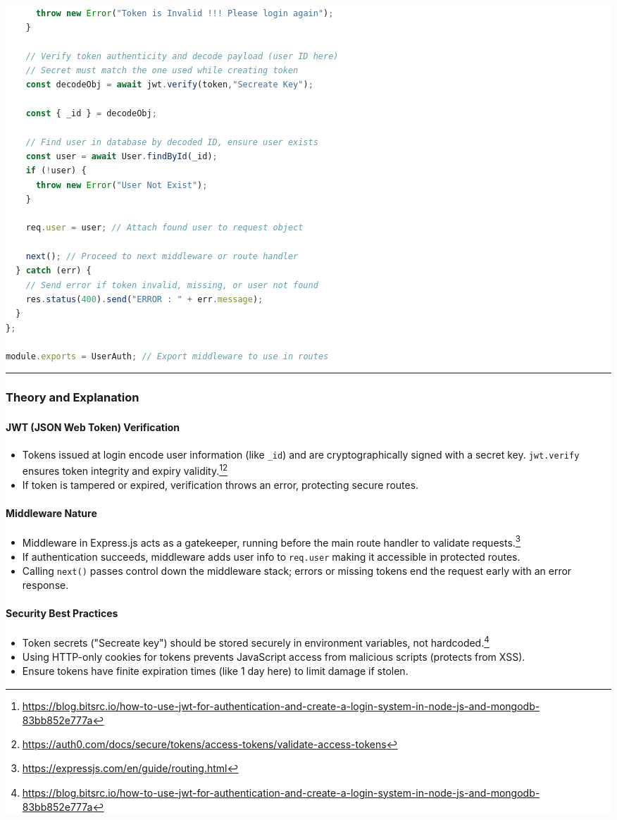 ```js
      throw new Error("Token is Invalid !!! Please login again");
    }

    // Verify token authenticity and decode payload (user ID here)
    // Secret must match the one used while creating token
    const decodeObj = await jwt.verify(token,"Secreate Key");

    const { _id } = decodeObj;

    // Find user in database by decoded ID, ensure user exists
    const user = await User.findById(_id);
    if (!user) {
      throw new Error("User Not Exist");
    }

    req.user = user; // Attach found user to request object

    next(); // Proceed to next middleware or route handler
  } catch (err) {
    // Send error if token invalid, missing, or user not found
    res.status(400).send("ERROR : " + err.message);
  }
};

module.exports = UserAuth; // Export middleware to use in routes
```


***

### Theory and Explanation

#### JWT (JSON Web Token) Verification

- Tokens issued at login encode user information (like `_id`) and are cryptographically signed with a secret key. `jwt.verify` ensures token integrity and expiry validity.[^7_2][^7_3]
- If token is tampered or expired, verification throws an error, protecting secure routes.


#### Middleware Nature

- Middleware in Express.js acts as a gatekeeper, running before the main route handler to validate requests.[^7_4]
- If authentication succeeds, middleware adds user info to `req.user` making it accessible in protected routes.
- Calling `next()` passes control down the middleware stack; errors or missing tokens end the request early with an error response.


#### Security Best Practices

- Token secrets ("Secreate key") should be stored securely in environment variables, not hardcoded.[^7_2]
- Using HTTP-only cookies for tokens prevents JavaScript access from malicious scripts (protects from XSS).
- Ensure tokens have finite expiration times (like 1 day here) to limit damage if stolen.


[^1_1]: https://www.mongodb.com/resources/languages/express-mongodb-rest-api-tutorial
[^1_2]: https://dev.to/eidorianavi/node-js-mongodb-and-express-rest-api-part-1-100n
[^1_3]: https://www.youtube.com/watch?v=_7UQPve99r4
[^1_4]: https://mobilunity.com/blog/node-express-angular-mongodb-comparison/
[^1_5]: https://developer.mozilla.org/en-US/docs/Learn_web_development/Extensions/Server-side/Express_Nodejs/Introduction
[^1_6]: https://fullstackopen.com/en/part3/node_js_and_express
[^1_7]: https://www.mongodb.com/resources/languages/mern-stack
[^1_8]: https://www.hcomb.ai/blog/full-stack-applications-nodejs-express-mongodb
[^1_9]: https://www.w3schools.com/nodejs/nodejs_mongodb.asp
[^1_10]: https://www.geeksforgeeks.org/mern/understand-mern-stack/
[^1_11]: https://expressjs.com
[^1_12]: https://www.mongodb.com/resources/languages/mern-stack-tutorial
[^1_13]: https://dev.to/shanu001x/how-to-setup-full-stack-project-for-production-in-nodejs-environment-2d7l
[^1_14]: https://www.youtube.com/watch?v=l134cBAJCuc
[^1_15]: https://javascript.plainenglish.io/javascript-express-mongodb-my-real-full-stack-learning-journey-f7f25a9d5d18
[^2_1]: https://dev.to/mr_ali3n/folder-structure-for-nodejs-expressjs-project-435l
[^2_2]: https://www.geeksforgeeks.org/node-js/how-to-structure-my-application-in-express-js/
[^2_3]: https://blog.logrocket.com/organizing-express-js-project-structure-better-productivity/
[^2_4]: https://expressjs.com
[^2_5]: https://expressjs.com/en/starter/generator.html
[^2_6]: https://dev.to/moibra/best-practices-for-structuring-an-expressjs-project-148i
[^2_7]: https://www.codemzy.com/blog/nodejs-file-folder-structure
[^2_8]: https://www.w3schools.com/nodejs/nodejs_express.asp
[^2_9]: https://www.youtube.com/watch?v=bf8L9tQi_MQ
[^3_1]: https://supertokens.com/blog/user-authentication-in-node
[^3_2]: https://dev.to/mhmdlotfy96/authentication-and-authorization-using-jwt-in-node-js-with-express-5bo6
[^3_3]: https://www.freecodecamp.org/news/how-to-hash-passwords-with-bcrypt-in-nodejs/
[^3_4]: https://www.honeybadger.io/blog/node-password-hashing/
[^3_5]: https://blog.bitsrc.io/how-to-use-jwt-for-authentication-and-create-a-login-system-in-node-js-and-mongodb-83bb852e777a
[^3_6]: https://expressjs.com/en/guide/routing.html
[^3_7]: https://expressjs.com/en/starter/examples.html
[^3_8]: https://stackoverflow.com/questions/31381104/express-js-routing-based-authentication
[^3_9]: https://auth0.com/blog/complete-guide-to-nodejs-express-user-authentication/
[^3_10]: https://stackoverflow.com/questions/48401576/how-to-use-a-jwt-token-as-login-validation
[^3_11]: https://heynode.com/tutorial/authenticate-users-node-expressjs-and-passportjs/
[^3_12]: https://auth0.com/blog/hashing-in-action-understanding-bcrypt/
[^3_13]: https://dev.to/eidorianavi/authentication-and-jwt-in-node-js-4i13
[^3_14]: https://escape.tech/blog/how-to-secure-express-js-api/
[^3_15]: https://www.digitalocean.com/community/tutorials/how-to-handle-passwords-safely-with-bcryptsjs-in-javascript
[^3_16]: https://help.sap.com/docs/SAP_CUSTOMER_DATA_CLOUD/8b8d6fffe113457094a17701f63e3d6a/41353af770b21014bbc5a10ce4041860.html
[^3_17]: https://www.geeksforgeeks.org/node-js/npm-bcrypt/
[^3_18]: https://auth0.com/docs/secure/tokens/access-tokens/validate-access-tokens
[^3_19]: https://en.wikipedia.org/wiki/Bcrypt
[^3_20]: https://www.criipto.com/blog/jwt-validation-guide
[^4_1]: https://www.mongodb.com/blog/post/password-authentication-with-mongoose-part-1
[^4_2]: https://dev.to/ghostaram/hashing-and-verifying-passwords-in-mongoose-schemas-pl3
[^4_3]: https://techinsights.manisuec.com/mongodb/mongoose-schema-validation/
[^4_4]: https://www.geekster.in/articles/making-a-schema-in-mongoose/
[^4_5]: https://www.geeksforgeeks.org/mongodb/mongoose-validation/
[^4_6]: https://mojoauth.com/blog/hashing-passwords-in-nodejs
[^4_7]: https://ssojet.com/hashing/bcrypt-in-nodejs/
[^4_8]: https://www.loginradius.com/blog/engineering/nodejs-and-mongodb-application-authentication-by-jwt
[^4_9]: https://mattermost.com/blog/json-web-token-jwt-authentication-in-nodejs-applications/
[^4_10]: https://stackoverflow.com/questions/13982159/validating-password-confirm-password-with-mongoose-schema
[^4_11]: https://mongoosejs.com/docs/validation.html
[^4_12]: https://www.mongodb.com/resources/products/capabilities/password-authentication-with-mongoose-part-2
[^4_13]: https://stackoverflow.com/questions/60101821/convert-jwt-payload-to-mongoose-model-instance
[^4_14]: https://www.npmjs.com/package/mongoose-bcrypt
[^4_15]: https://stackoverflow.com/questions/40508211/which-data-put-in-jwt-tokens-node-js-mongoose
[^4_16]: https://stackoverflow.com/questions/57517386/how-do-you-validate-password-using-mongoose-for-mongodb-in-an-express-app-for-lo
[^4_17]: https://dev.to/tanzimibthesam/node-express-crud-with-mongoose-jwt-authentication-authorization-3ogk
[^4_18]: https://www.honeybadger.io/blog/node-password-hashing/
[^4_19]: https://www.youtube.com/watch?v=wwjukeoouEw
[^4_20]: https://www.thepolyglotdeveloper.com/2019/02/hash-password-data-mongodb-mongoose-bcrypt/
[^5_1]: https://express-validator.github.io/docs/
[^5_2]: https://www.digitalocean.com/community/tutorials/how-to-handle-form-inputs-efficiently-with-express-validator-in-express-js
[^5_3]: https://betterstack.com/community/guides/scaling-nodejs/express-validator-nodejs/
[^5_4]: https://auth0.com/blog/express-validator-tutorial/
[^5_5]: https://www.geeksforgeeks.org/javascript/javascript-program-to-validate-password-using-regular-expressions/
[^5_6]: https://qodex.ai/all-tools/password-regex-javascript-validator
[^5_7]: https://stackoverflow.com/questions/18266484/how-to-allow-users-to-update-their-profile
[^5_8]: https://dev.to/admirnisic/data-validation-with-express-and-nodejs-k8g
[^5_9]: https://stackoverflow.com/questions/70256124/how-to-validate-request-body-in-node-js-express-is-it-possible-without-using
[^5_10]: https://jayeshchoudhary.hashnode.dev/how-to-easily-validate-request-data-using-express-validator-in-nodejs
[^5_11]: https://blog.appsignal.com/2024/06/19/how-to-perform-data-validation-in-nodejs.html
[^5_12]: https://www.reddit.com/r/node/comments/1ad0e43/which_validator_is_best_for_express/
[^5_13]: https://www.w3schools.com/howto/howto_js_password_validation.asp
[^5_14]: https://express-validator.github.io/docs/guides/field-selection/
[^5_15]: https://developer.mozilla.org/en-US/docs/Learn_web_development/Extensions/Server-side/Express_Nodejs/forms
[^5_16]: https://stackoverflow.com/questions/12090077/javascript-regular-expression-password-validation-having-special-characters
[^5_17]: https://www.w3resource.com/javascript/form/password-validation.php
[^5_18]: https://www.freecodecamp.org/news/how-to-make-input-validation-simple-and-clean-in-your-express-js-app-ea9b5ff5a8a7/
[^5_19]: https://dev.to/themodernweb/here-is-how-i-made-a-strong-password-checker-using-javascript-3m9o
[^5_20]: https://expressjs.com/en/api.html
[^6_1]: https://expressjs.com/en/guide/routing.html
[^6_2]: https://dev.to/moibra/best-practices-for-structuring-an-expressjs-project-148i
[^6_3]: https://www.w3schools.com/nodejs/nodejs_express.asp
[^6_4]: https://betterstack.com/community/guides/scaling-nodejs/express-validator-nodejs/
[^6_5]: https://stackoverflow.com/questions/18266484/how-to-allow-users-to-update-their-profile
[^6_6]: https://www.geeksforgeeks.org/javascript/javascript-program-to-validate-password-using-regular-expressions/
[^6_7]: https://qodex.ai/all-tools/password-regex-javascript-validator
[^6_8]: https://www.honeybadger.io/blog/node-password-hashing/
[^6_9]: https://www.freecodecamp.org/news/how-to-hash-passwords-with-bcrypt-in-nodejs/
[^7_1]: https://dev.to/eidorianavi/authentication-and-jwt-in-node-js-4i13
[^7_2]: https://blog.bitsrc.io/how-to-use-jwt-for-authentication-and-create-a-login-system-in-node-js-and-mongodb-83bb852e777a
[^7_3]: https://auth0.com/docs/secure/tokens/access-tokens/validate-access-tokens
[^7_4]: https://expressjs.com/en/guide/routing.html
[^8_1]: https://expressjs.com/en/guide/routing.html
[^8_2]: https://dev.to/moibra/best-practices-for-structuring-an-expressjs-project-148i
[^8_3]: https://qodex.ai/all-tools/password-regex-javascript-validator
[^8_4]: https://betterstack.com/community/guides/scaling-nodejs/express-validator-nodejs/
[^8_5]: https://www.w3schools.com/nodejs/nodejs_express.asp
[^9_1]: https://www.geeksforgeeks.org/mongodb/mongoose-validation/
[^9_2]: https://techinsights.manisuec.com/mongodb/mongoose-schema-validation/
[^9_3]: https://www.w3schools.com/nodejs/nodejs_express.asp
[^10_1]: https://expressjs.com/en/guide/routing.html
[^10_2]: https://www.geeksforgeeks.org/mongodb/mongoose-validation/
[^10_3]: https://techinsights.manisuec.com/mongodb/mongoose-schema-validation/
[^10_4]: https://www.w3schools.com/nodejs/nodejs_express.asp